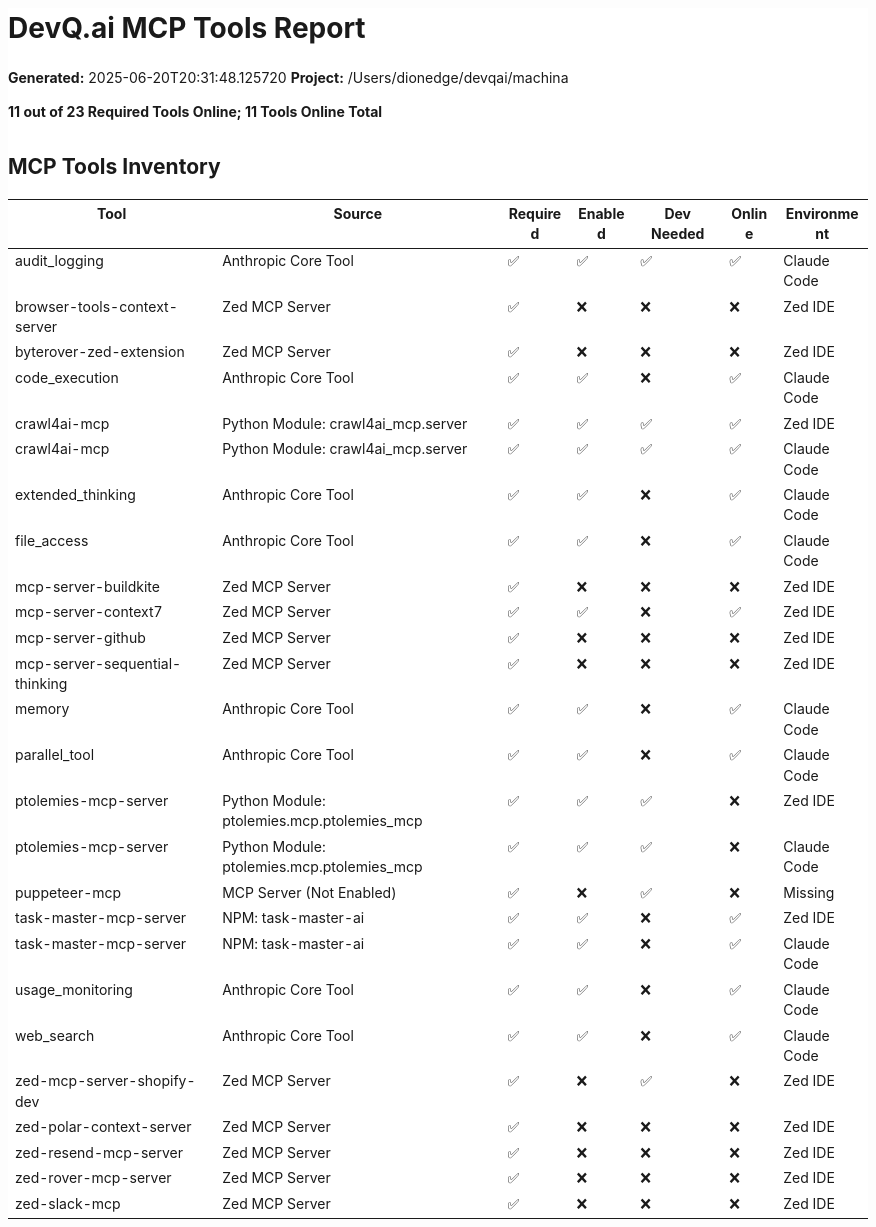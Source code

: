 # DevQ.ai MCP Tools Report

**Generated:** 2025-06-20T20:31:48.125720
**Project:** /Users/dionedge/devqai/machina

**11 out of 23 Required Tools Online; 11 Tools Online Total**

## MCP Tools Inventory

| Tool | Source | Required | Enabled | Dev Needed | Online | Environment |
|------|--------|----------|---------|------------|--------|-------------|
| audit_logging | Anthropic Core Tool | ✅ | ✅ | ✅ | ✅ | Claude Code |
| browser-tools-context-server | Zed MCP Server | ✅ | ❌ | ❌ | ❌ | Zed IDE |
| byterover-zed-extension | Zed MCP Server | ✅ | ❌ | ❌ | ❌ | Zed IDE |
| code_execution | Anthropic Core Tool | ✅ | ✅ | ❌ | ✅ | Claude Code |
| crawl4ai-mcp | Python Module: crawl4ai_mcp.server | ✅ | ✅ | ✅ | ✅ | Zed IDE |
| crawl4ai-mcp | Python Module: crawl4ai_mcp.server | ✅ | ✅ | ✅ | ✅ | Claude Code |
| extended_thinking | Anthropic Core Tool | ✅ | ✅ | ❌ | ✅ | Claude Code |
| file_access | Anthropic Core Tool | ✅ | ✅ | ❌ | ✅ | Claude Code |
| mcp-server-buildkite | Zed MCP Server | ✅ | ❌ | ❌ | ❌ | Zed IDE |
| mcp-server-context7 | Zed MCP Server | ✅ | ✅ | ❌ | ✅ | Zed IDE |
| mcp-server-github | Zed MCP Server | ✅ | ❌ | ❌ | ❌ | Zed IDE |
| mcp-server-sequential-thinking | Zed MCP Server | ✅ | ❌ | ❌ | ❌ | Zed IDE |
| memory | Anthropic Core Tool | ✅ | ✅ | ❌ | ✅ | Claude Code |
| parallel_tool | Anthropic Core Tool | ✅ | ✅ | ❌ | ✅ | Claude Code |
| ptolemies-mcp-server | Python Module: ptolemies.mcp.ptolemies_mcp | ✅ | ✅ | ✅ | ❌ | Zed IDE |
| ptolemies-mcp-server | Python Module: ptolemies.mcp.ptolemies_mcp | ✅ | ✅ | ✅ | ❌ | Claude Code |
| puppeteer-mcp | MCP Server (Not Enabled) | ✅ | ❌ | ✅ | ❌ | Missing |
| task-master-mcp-server | NPM: task-master-ai | ✅ | ✅ | ❌ | ✅ | Zed IDE |
| task-master-mcp-server | NPM: task-master-ai | ✅ | ✅ | ❌ | ✅ | Claude Code |
| usage_monitoring | Anthropic Core Tool | ✅ | ✅ | ❌ | ✅ | Claude Code |
| web_search | Anthropic Core Tool | ✅ | ✅ | ❌ | ✅ | Claude Code |
| zed-mcp-server-shopify-dev | Zed MCP Server | ✅ | ❌ | ✅ | ❌ | Zed IDE |
| zed-polar-context-server | Zed MCP Server | ✅ | ❌ | ❌ | ❌ | Zed IDE |
| zed-resend-mcp-server | Zed MCP Server | ✅ | ❌ | ❌ | ❌ | Zed IDE |
| zed-rover-mcp-server | Zed MCP Server | ✅ | ❌ | ❌ | ❌ | Zed IDE |
| zed-slack-mcp | Zed MCP Server | ✅ | ❌ | ❌ | ❌ | Zed IDE |

